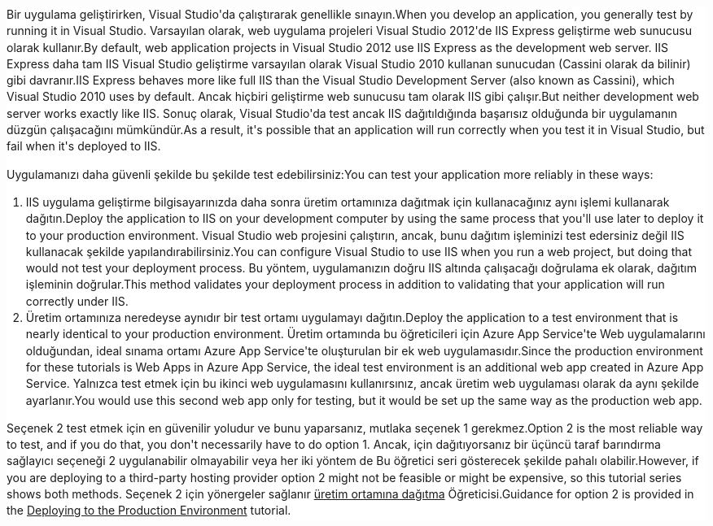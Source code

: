 <span data-ttu-id="6a5e4-110">Bir uygulama geliştirirken, Visual Studio'da çalıştırarak genellikle sınayın.</span><span class="sxs-lookup"><span data-stu-id="6a5e4-110">When you develop an application, you generally test by running it in Visual Studio.</span></span> <span data-ttu-id="6a5e4-111">Varsayılan olarak, web uygulama projeleri Visual Studio 2012'de IIS Express geliştirme web sunucusu olarak kullanır.</span><span class="sxs-lookup"><span data-stu-id="6a5e4-111">By default, web application projects in Visual Studio 2012 use IIS Express as the development web server.</span></span> <span data-ttu-id="6a5e4-112">IIS Express daha tam IIS Visual Studio geliştirme varsayılan olarak Visual Studio 2010 kullanan sunucudan (Cassini olarak da bilinir) gibi davranır.</span><span class="sxs-lookup"><span data-stu-id="6a5e4-112">IIS Express behaves more like full IIS than the Visual Studio Development Server (also known as Cassini), which Visual Studio 2010 uses by default.</span></span> <span data-ttu-id="6a5e4-113">Ancak hiçbiri geliştirme web sunucusu tam olarak IIS gibi çalışır.</span><span class="sxs-lookup"><span data-stu-id="6a5e4-113">But neither development web server works exactly like IIS.</span></span> <span data-ttu-id="6a5e4-114">Sonuç olarak, Visual Studio'da test ancak IIS dağıtıldığında başarısız olduğunda bir uygulamanın düzgün çalışacağını mümkündür.</span><span class="sxs-lookup"><span data-stu-id="6a5e4-114">As a result, it's possible that an application will run correctly when you test it in Visual Studio, but fail when it's deployed to IIS.</span></span>

<span data-ttu-id="6a5e4-115">Uygulamanızı daha güvenli şekilde bu şekilde test edebilirsiniz:</span><span class="sxs-lookup"><span data-stu-id="6a5e4-115">You can test your application more reliably in these ways:</span></span>

1. <span data-ttu-id="6a5e4-116">IIS uygulama geliştirme bilgisayarınızda daha sonra üretim ortamınıza dağıtmak için kullanacağınız aynı işlemi kullanarak dağıtın.</span><span class="sxs-lookup"><span data-stu-id="6a5e4-116">Deploy the application to IIS on your development computer by using the same process that you'll use later to deploy it to your production environment.</span></span> <span data-ttu-id="6a5e4-117">Visual Studio web projesini çalıştırın, ancak, bunu dağıtım işleminizi test edersiniz değil IIS kullanacak şekilde yapılandırabilirsiniz.</span><span class="sxs-lookup"><span data-stu-id="6a5e4-117">You can configure Visual Studio to use IIS when you run a web project, but doing that would not test your deployment process.</span></span> <span data-ttu-id="6a5e4-118">Bu yöntem, uygulamanızın doğru IIS altında çalışacağı doğrulama ek olarak, dağıtım işleminin doğrular.</span><span class="sxs-lookup"><span data-stu-id="6a5e4-118">This method validates your deployment process in addition to validating that your application will run correctly under IIS.</span></span>
2. <span data-ttu-id="6a5e4-119">Üretim ortamınıza neredeyse aynıdır bir test ortamı uygulamayı dağıtın.</span><span class="sxs-lookup"><span data-stu-id="6a5e4-119">Deploy the application to a test environment that is nearly identical to your production environment.</span></span> <span data-ttu-id="6a5e4-120">Üretim ortamında bu öğreticileri için Azure App Service'te Web uygulamalarını olduğundan, ideal sınama ortamı Azure App Service'te oluşturulan bir ek web uygulamasıdır.</span><span class="sxs-lookup"><span data-stu-id="6a5e4-120">Since the production environment for these tutorials is Web Apps in Azure App Service, the ideal test environment is an additional web app created in Azure App Service.</span></span> <span data-ttu-id="6a5e4-121">Yalnızca test etmek için bu ikinci web uygulamasını kullanırsınız, ancak üretim web uygulaması olarak da aynı şekilde ayarlanır.</span><span class="sxs-lookup"><span data-stu-id="6a5e4-121">You would use this second web app only for testing, but it would be set up the same way as the production web app.</span></span>

<span data-ttu-id="6a5e4-122">Seçenek 2 test etmek için en güvenilir yoludur ve bunu yaparsanız, mutlaka seçenek 1 gerekmez.</span><span class="sxs-lookup"><span data-stu-id="6a5e4-122">Option 2 is the most reliable way to test, and if you do that, you don't necessarily have to do option 1.</span></span> <span data-ttu-id="6a5e4-123">Ancak, için dağıtıyorsanız bir üçüncü taraf barındırma sağlayıcı seçeneği 2 uygulanabilir olmayabilir veya her iki yöntem de Bu öğretici seri gösterecek şekilde pahalı olabilir.</span><span class="sxs-lookup"><span data-stu-id="6a5e4-123">However, if you are deploying to a third-party hosting provider option 2 might not be feasible or might be expensive, so this tutorial series shows both methods.</span></span> <span data-ttu-id="6a5e4-124">Seçenek 2 için yönergeler sağlanır [üretim ortamına dağıtma](deploying-to-production.md) Öğreticisi.</span><span class="sxs-lookup"><span data-stu-id="6a5e4-124">Guidance for option 2 is provided in the [Deploying to the Production Environment](deploying-to-production.md) tutorial.</span></span>
